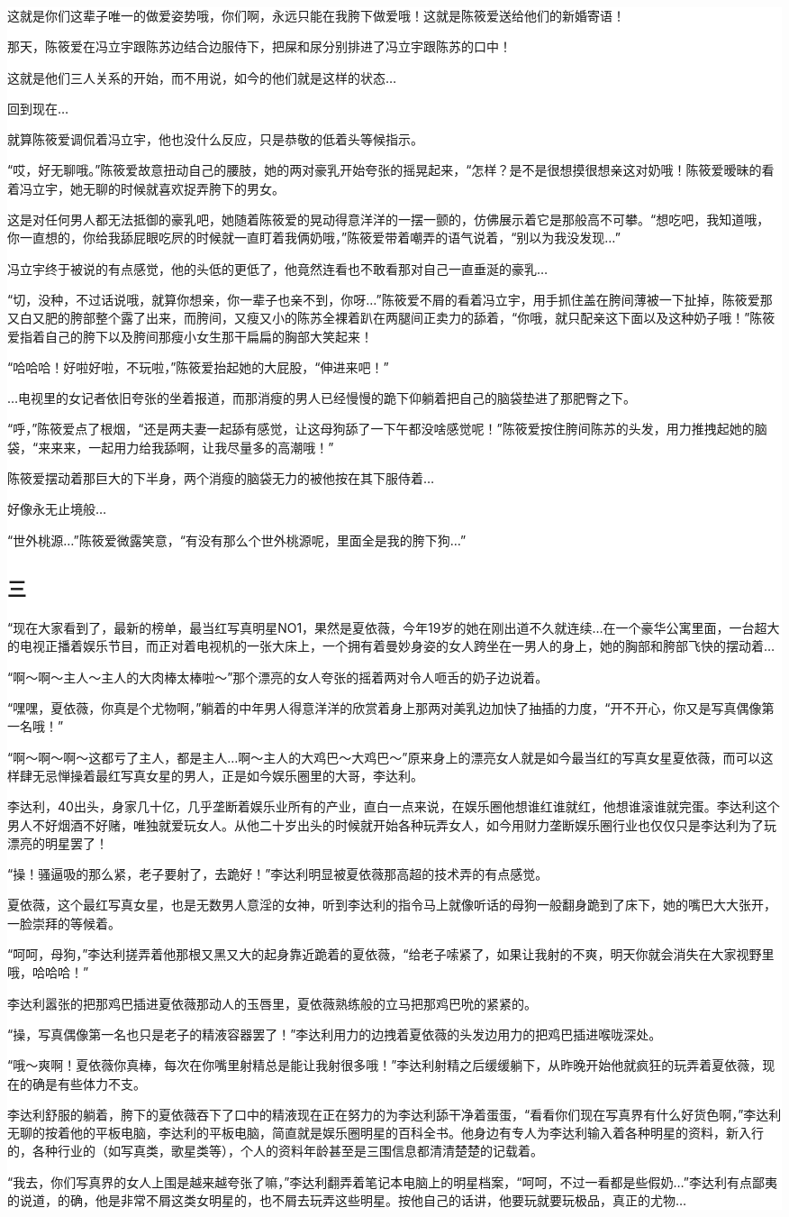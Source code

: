 这就是你们这辈子唯一的做爱姿势哦，你们啊，永远只能在我胯下做爱哦！这就是陈筱爱送给他们的新婚寄语！

那天，陈筱爱在冯立宇跟陈苏边结合边服侍下，把屎和尿分别排进了冯立宇跟陈苏的口中！

这就是他们三人关系的开始，而不用说，如今的他们就是这样的状态…

回到现在…

就算陈筱爱调侃着冯立宇，他也没什么反应，只是恭敬的低着头等候指示。

“哎，好无聊哦。”陈筱爱故意扭动自己的腰肢，她的两对豪乳开始夸张的摇晃起来，“怎样？是不是很想摸很想亲这对奶哦！陈筱爱暧昧的看着冯立宇，她无聊的时候就喜欢捉弄胯下的男女。

这是对任何男人都无法抵御的豪乳吧，她随着陈筱爱的晃动得意洋洋的一摆一颤的，仿佛展示着它是那般高不可攀。“想吃吧，我知道哦，你一直想的，你给我舔屁眼吃屄的时候就一直盯着我俩奶哦，”陈筱爱带着嘲弄的语气说着，“别以为我没发现…”

冯立宇终于被说的有点感觉，他的头低的更低了，他竟然连看也不敢看那对自己一直垂涎的豪乳…

“切，没种，不过话说哦，就算你想亲，你一辈子也亲不到，你呀…”陈筱爱不屑的看着冯立宇，用手抓住盖在胯间薄被一下扯掉，陈筱爱那又白又肥的胯部整个露了出来，而胯间，又瘦又小的陈苏全裸着趴在两腿间正卖力的舔着，“你哦，就只配亲这下面以及这种奶子哦！”陈筱爱指着自己的胯下以及胯间那瘦小女生那干扁扁的胸部大笑起来！

“哈哈哈！好啦好啦，不玩啦，”陈筱爱抬起她的大屁股，“伸进来吧！” 

…电视里的女记者依旧夸张的坐着报道，而那消瘦的男人已经慢慢的跪下仰躺着把自己的脑袋垫进了那肥臀之下。

“呼，”陈筱爱点了根烟，“还是两夫妻一起舔有感觉，让这母狗舔了一下午都没啥感觉呢！”陈筱爱按住胯间陈苏的头发，用力推拽起她的脑袋，“来来来，一起用力给我舔啊，让我尽量多的高潮哦！”

陈筱爱摆动着那巨大的下半身，两个消瘦的脑袋无力的被他按在其下服侍着…

好像永无止境般…

“世外桃源…”陈筱爱微露笑意，“有没有那么个世外桃源呢，里面全是我的胯下狗…”

## 三

“现在大家看到了，最新的榜单，最当红写真明星NO1，果然是夏依薇，今年19岁的她在刚出道不久就连续…在一个豪华公寓里面，一台超大的电视正播着娱乐节目，而正对着电视机的一张大床上，一个拥有着曼妙身姿的女人跨坐在一男人的身上，她的胸部和胯部飞快的摆动着… 


“啊～啊～主人～主人的大肉棒太棒啦～”那个漂亮的女人夸张的摇着两对令人咂舌的奶子边说着。

“嘿嘿，夏依薇，你真是个尤物啊，”躺着的中年男人得意洋洋的欣赏着身上那两对美乳边加快了抽插的力度，“开不开心，你又是写真偶像第一名哦！”

“啊～啊～啊～这都亏了主人，都是主人…啊～主人的大鸡巴～大鸡巴～”原来身上的漂亮女人就是如今最当红的写真女星夏依薇，而可以这样肆无忌惮操着最红写真女星的男人，正是如今娱乐圈里的大哥，李达利。

李达利，40出头，身家几十亿，几乎垄断着娱乐业所有的产业，直白一点来说，在娱乐圈他想谁红谁就红，他想谁滚谁就完蛋。李达利这个男人不好烟酒不好赌，唯独就爱玩女人。从他二十岁出头的时候就开始各种玩弄女人，如今用财力垄断娱乐圈行业也仅仅只是李达利为了玩漂亮的明星罢了！

“操！骚逼吸的那么紧，老子要射了，去跪好！”李达利明显被夏依薇那高超的技术弄的有点感觉。

夏依薇，这个最红写真女星，也是无数男人意淫的女神，听到李达利的指令马上就像听话的母狗一般翻身跪到了床下，她的嘴巴大大张开，一脸崇拜的等候着。

“呵呵，母狗，”李达利搓弄着他那根又黑又大的起身靠近跪着的夏依薇，“给老子嗦紧了，如果让我射的不爽，明天你就会消失在大家视野里哦，哈哈哈！”

李达利嚣张的把那鸡巴插进夏依薇那动人的玉唇里，夏依薇熟练般的立马把那鸡巴吮的紧紧的。

“操，写真偶像第一名也只是老子的精液容器罢了！”李达利用力的边拽着夏依薇的头发边用力的把鸡巴插进喉咙深处。

“哦～爽啊！夏依薇你真棒，每次在你嘴里射精总是能让我射很多哦！”李达利射精之后缓缓躺下，从昨晚开始他就疯狂的玩弄着夏依薇，现在的确是有些体力不支。 

李达利舒服的躺着，胯下的夏依薇吞下了口中的精液现在正在努力的为李达利舔干净着蛋蛋，“看看你们现在写真界有什么好货色啊，”李达利无聊的按着他的平板电脑，李达利的平板电脑，简直就是娱乐圈明星的百科全书。他身边有专人为李达利输入着各种明星的资料，新入行的，各种行业的（如写真类，歌星类等），个人的资料年龄甚至是三围信息都清清楚楚的记载着。

“我去，你们写真界的女人上围是越来越夸张了嘛，”李达利翻弄着笔记本电脑上的明星档案，“呵呵，不过一看都是些假奶…”李达利有点鄙夷的说道，的确，他是非常不屑这类女明星的，也不屑去玩弄这些明星。按他自己的话讲，他要玩就要玩极品，真正的尤物…
